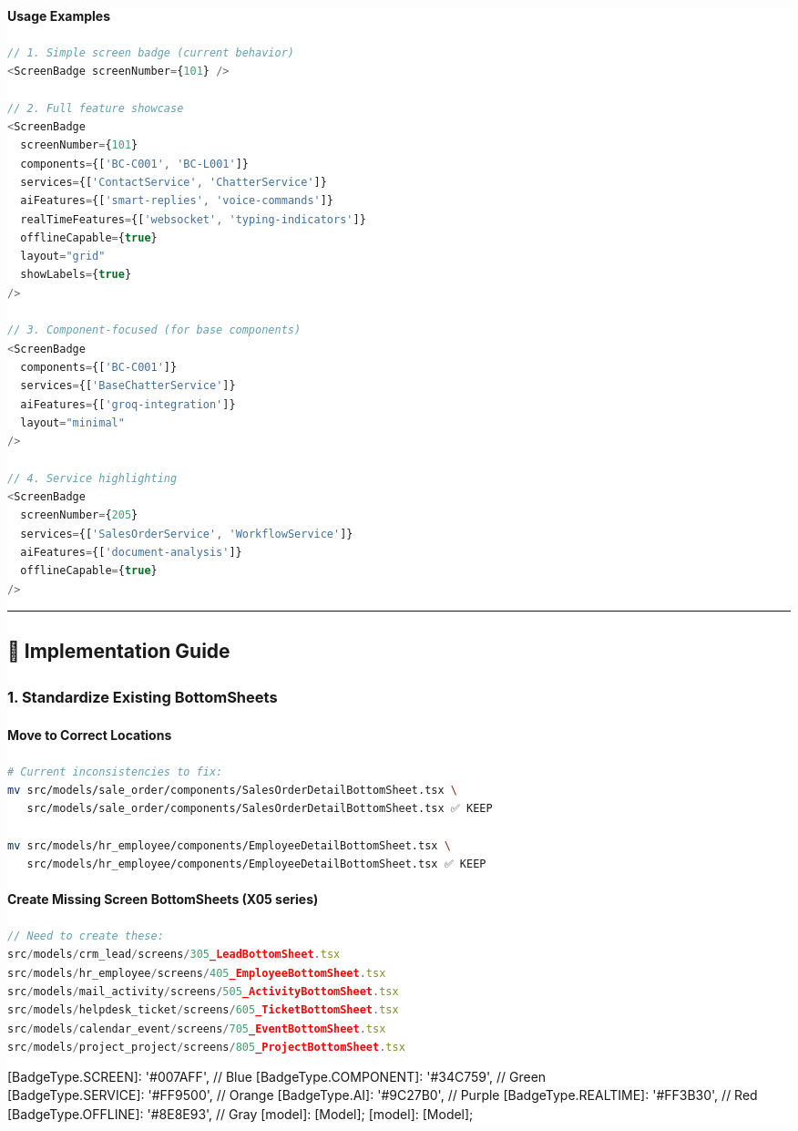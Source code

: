 
#### **Usage Examples**
```typescript
// 1. Simple screen badge (current behavior)
<ScreenBadge screenNumber={101} />

// 2. Full feature showcase
<ScreenBadge 
  screenNumber={101}
  components={['BC-C001', 'BC-L001']}
  services={['ContactService', 'ChatterService']}
  aiFeatures={['smart-replies', 'voice-commands']}
  realTimeFeatures={['websocket', 'typing-indicators']}
  offlineCapable={true}
  layout="grid"
  showLabels={true}
/>

// 3. Component-focused (for base components)
<ScreenBadge 
  components={['BC-C001']}
  services={['BaseChatterService']}
  aiFeatures={['groq-integration']}
  layout="minimal"
/>

// 4. Service highlighting
<ScreenBadge 
  screenNumber={205}
  services={['SalesOrderService', 'WorkflowService']}
  aiFeatures={['document-analysis']}
  offlineCapable={true}
/>
```

---

## 🔧 **Implementation Guide**

### **1. Standardize Existing BottomSheets**

#### **Move to Correct Locations**
```bash
# Current inconsistencies to fix:
mv src/models/sale_order/components/SalesOrderDetailBottomSheet.tsx \
   src/models/sale_order/components/SalesOrderDetailBottomSheet.tsx ✅ KEEP

mv src/models/hr_employee/components/EmployeeDetailBottomSheet.tsx \
   src/models/hr_employee/components/EmployeeDetailBottomSheet.tsx ✅ KEEP
```

#### **Create Missing Screen BottomSheets (X05 series)**
```typescript
// Need to create these:
src/models/crm_lead/screens/305_LeadBottomSheet.tsx
src/models/hr_employee/screens/405_EmployeeBottomSheet.tsx
src/models/mail_activity/screens/505_ActivityBottomSheet.tsx
src/models/helpdesk_ticket/screens/605_TicketBottomSheet.tsx
src/models/calendar_event/screens/705_EventBottomSheet.tsx
src/models/project_project/screens/805_ProjectBottomSheet.tsx
```


  [BadgeType.SCREEN]: '#007AFF',      // Blue
  [BadgeType.COMPONENT]: '#34C759',   // Green  
  [BadgeType.SERVICE]: '#FF9500',     // Orange
  [BadgeType.AI]: '#9C27B0',          // Purple
  [BadgeType.REALTIME]: '#FF3B30',    // Red
  [BadgeType.OFFLINE]: '#8E8E93',     // Gray
  [model]: [Model];
  [model]: [Model];